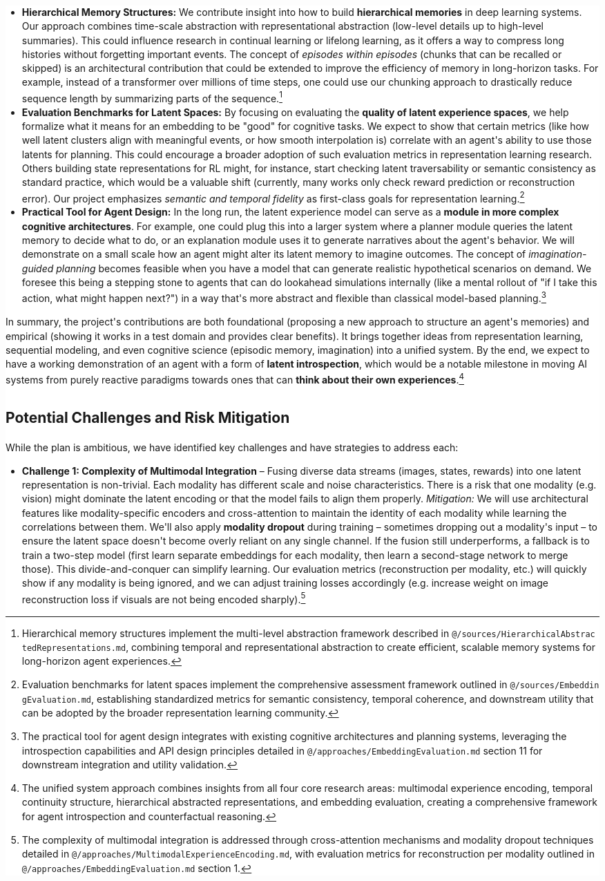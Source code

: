 - **Hierarchical Memory Structures:** We contribute insight into how to build **hierarchical memories** in deep learning systems. Our approach combines time-scale abstraction with representational abstraction (low-level details up to high-level summaries). This could influence research in continual learning or lifelong learning, as it offers a way to compress long histories without forgetting important events. The concept of *episodes within episodes* (chunks that can be recalled or skipped) is an architectural contribution that could be extended to improve the efficiency of memory in long-horizon tasks. For example, instead of a transformer over millions of time steps, one could use our chunking approach to drastically reduce sequence length by summarizing parts of the sequence.[^61]
- **Evaluation Benchmarks for Latent Spaces:** By focusing on evaluating the **quality of latent experience spaces**, we help formalize what it means for an embedding to be "good" for cognitive tasks. We expect to show that certain metrics (like how well latent clusters align with meaningful events, or how smooth interpolation is) correlate with an agent's ability to use those latents for planning. This could encourage a broader adoption of such evaluation metrics in representation learning research. Others building state representations for RL might, for instance, start checking latent traversability or semantic consistency as standard practice, which would be a valuable shift (currently, many works only check reward prediction or reconstruction error). Our project emphasizes *semantic and temporal fidelity* as first-class goals for representation learning.[^62]
- **Practical Tool for Agent Design:** In the long run, the latent experience model can serve as a **module in more complex cognitive architectures**. For example, one could plug this into a larger system where a planner module queries the latent memory to decide what to do, or an explanation module uses it to generate narratives about the agent's behavior. We will demonstrate on a small scale how an agent might alter its latent memory to imagine outcomes. The concept of *imagination-guided planning* becomes feasible when you have a model that can generate realistic hypothetical scenarios on demand. We foresee this being a stepping stone to agents that can do lookahead simulations internally (like a mental rollout of "if I take this action, what might happen next?") in a way that's more abstract and flexible than classical model-based planning.[^63]

In summary, the project's contributions are both foundational (proposing a new approach to structure an agent's memories) and empirical (showing it works in a test domain and provides clear benefits). It brings together ideas from representation learning, sequential modeling, and even cognitive science (episodic memory, imagination) into a unified system. By the end, we expect to have a working demonstration of an agent with a form of **latent introspection**, which would be a notable milestone in moving AI systems from purely reactive paradigms towards ones that can **think about their own experiences**.[^64]

## **Potential Challenges and Risk Mitigation**

While the plan is ambitious, we have identified key challenges and have strategies to address each:

- **Challenge 1: Complexity of Multimodal Integration** – Fusing diverse data streams (images, states, rewards) into one latent representation is non-trivial. Each modality has different scale and noise characteristics. There is a risk that one modality (e.g. vision) might dominate the latent encoding or that the model fails to align them properly. *Mitigation:* We will use architectural features like modality-specific encoders and cross-attention to maintain the identity of each modality while learning the correlations between them. We'll also apply **modality dropout** during training – sometimes dropping out a modality's input – to ensure the latent space doesn't become overly reliant on any single channel. If the fusion still underperforms, a fallback is to train a two-step model (first learn separate embeddings for each modality, then learn a second-stage network to merge those). This divide-and-conquer can simplify learning. Our evaluation metrics (reconstruction per modality, etc.) will quickly show if any modality is being ignored, and we can adjust training losses accordingly (e.g. increase weight on image reconstruction loss if visuals are not being encoded sharply).[^65]

[^1]: Counterfactual reasoning refers to the mental simulation of alternative outcomes—central to decision-making and causal inference.
[^2]: See Pearl, Judea. *The Book of Why* (2018), which connects counterfactual reasoning to the third level of the causal hierarchy.
[^3]: Latent representations are internal encodings learned by neural networks that abstract away from raw input formats while preserving structure.
[^4]: A vectorized episodic memory compresses time-ordered agent experience into a neural embedding for efficient recall and manipulation.
[^5]: Cross-attention has been used effectively in multimodal transformers, such as in CLIP (Radford et al., 2021).
[^6]: Variational Autoencoders (VAEs) are probabilistic models well-suited for compressing and sampling structured latent spaces.
[^7]: These capabilities reflect desired properties in *world model* architectures, as in Ha & Schmidhuber (2018).
[^8]: Reflective reasoning in this context implies generative modeling of experience beyond direct sensory input.
[^9]: See the discussion of **Multimodal Experience Encoding** in `@/sources/MultimodalExperienceEncoding.md` and the complementary implementation notes in `@/approaches/MultimodalExperienceEncoding.md`.
[^10]: For an overview of hierarchical abstraction strategies that inform our latent representation design, consult `@/sources/HierarchicalAbstractedRepresentations.md` and `@/approaches/HierarchicalAbstractedRepresentations.md`.
[^11]: The concept of a *vectorized episodic memory* and its evaluation methodology is elaborated in `@/sources/EmbeddingEvaluation.md` and the corresponding evaluation plan in `@/approaches/EmbeddingEvaluation.md`.
[^12]: For evaluation metrics that gauge how well latent spaces capture semantics and support introspection, see `@/sources/EmbeddingEvaluation.md` and the practical evaluation workflow in `@/approaches/EmbeddingEvaluation.md`.
[^13]: Techniques enabling internal simulation and counterfactual generation are detailed in `@/sources/MultimodalExperienceEncoding.md` (sections on latent imagination) and the corresponding implementation plan in `@/approaches/MultimodalExperienceEncoding.md`.
[^14]: For discussion of interpretability and its link to safety, consult `@/sources/HierarchicalAbstractedRepresentations.md` (interpretability sections) and `@/approaches/HierarchicalAbstractedRepresentations.md`.
[^15]: Foundational background on variational autoencoders and attention-based multimodal fusion is summarized in `@/sources/MultimodalExperienceEncoding.md`.
[^16]: Rationale for using a lightweight yet expressive gridworld testbed is outlined in `@/approaches/TemporalContinuityStructure.md` (see discussion on environment selection and temporal evaluation).
[^17]: The challenge of preserving temporal structure in latent representations has been extensively studied in world model research, where models like Ha & Schmidhuber's World Models (2018) demonstrate the importance of temporal coherence for downstream planning and imagination tasks.
[^18]: Multimodal fusion techniques, particularly cross-attention mechanisms as used in CLIP (Radford et al., 2021), have shown promise for aligning diverse sensory streams into unified representations that preserve modality-specific information while capturing cross-modal relationships.
[^19]: The trade-off between reconstruction fidelity and generative flexibility is a central concern in VAE design, with β-VAE approaches (Higgins et al., 2017) demonstrating how regularization can balance these competing objectives to enable both accurate memory and creative imagination.
[^20]: Evaluation of latent space quality through clustering analysis and semantic consistency metrics has been formalized in representation learning literature, with works like Lesort et al. (2018) providing frameworks for assessing whether learned embeddings capture meaningful behavioral or environmental factors.
[^21]: The use of VAEs for representation learning in reinforcement learning has been extensively validated, with foundational work by Kingma & Welling (2014) establishing the framework and subsequent applications in model-based RL demonstrating their effectiveness for compressing high-dimensional observations while maintaining generative capabilities.
[^22]: Cross-attention mechanisms for multimodal fusion have been successfully applied in models like CLIP (Radford et al., 2021) and Perceiver (Jaegle et al., 2021), showing that dynamic attention between modalities can capture richer relationships than simple concatenation or averaging approaches.
[^23]: The integration of reward and affective information into latent representations builds on work in affective computing and reinforcement learning, where reward-conditioned representations have been shown to improve policy learning and enable better generalization across tasks with different reward structures.
[^24]: VAEs have been successfully applied in model-based RL systems like PlaNet (Hafner et al., 2019) and Dreamer (Hafner et al., 2020), where they serve as the foundation for learning compact world models that enable planning and imagination in latent space.
[^25]: The use of auxiliary tasks for injecting semantic structure into latent representations is well-established in representation learning, with Jaderberg et al. (2017) demonstrating that predicting pseudo-rewards and other unsupervised targets alongside the main task greatly enriches the learned representations.
[^26]: Hierarchical recurrent networks (HM-RNNs) and event boundary detection have been shown to effectively segment continuous experience into meaningful chunks, as demonstrated by Chung et al. (2016) and subsequent work on hierarchical sequence modeling.
[^27]: Dynamic Time Warping (DTW) and trajectory alignment techniques have been successfully applied to compare behavioral sequences in robotics and neuroscience, providing methods for quantifying similarity between temporal patterns even when they occur at different speeds or with slight variations.
[^28]: Smoothness regularization in latent spaces has been shown to improve interpolation quality and enable better counterfactual reasoning, as demonstrated in work on disentangled representations and smooth latent spaces for generative modeling.
[^29]: Hierarchical VAEs have been extensively studied, with architectures like BIVA (Maaløe et al., 2019) and NVAE (Vahdat & Kautz, 2020) demonstrating that multi-level latent hierarchies can better capture the hierarchical structure of data and enable more interpretable representations.
[^30]: Attention-based abstraction mechanisms have been successfully applied in hierarchical attention networks and transformer architectures, where they enable models to focus on salient parts of sequences when forming higher-level summaries.
[^31]: Self-supervised auxiliary tasks have been shown to improve representation quality across multiple domains, with recent work demonstrating that predicting future events, phase transitions, and reward outcomes can inject useful semantic structure into learned representations.
[^32]: Reconstruction fidelity evaluation is a standard practice in VAE research, with metrics like SSIM and MSE providing quantitative measures of how well the learned representation preserves the essential information from the original data.
[^33]: Multi-step prediction evaluation has been extensively used in world model research, with models like PlaNet and Dreamer demonstrating that the ability to predict multiple steps into the future is crucial for planning and imagination capabilities.
[^34]: Clustering analysis in latent spaces has been formalized in representation learning literature, with works like Lesort et al. (2018) providing frameworks for assessing whether learned embeddings capture meaningful behavioral or environmental factors through cluster purity and semantic consistency metrics.
[^35]: Hierarchical layer validation builds on work in hierarchical generative models, where layer-wise evaluation is used to ensure that different levels of abstraction capture appropriate levels of detail and maintain semantic coherence across the hierarchy.
[^36]: Retrieval-based evaluation of latent spaces has been used in representation learning to assess whether learned embeddings support semantic search and similarity-based retrieval, which are crucial for memory and reasoning applications.
[^37]: Generalization and robustness evaluation is essential for assessing the practical utility of learned representations, with recent work emphasizing the importance of testing performance on out-of-distribution data and under various forms of corruption or missing information.
[^38]: Online learning and incremental adaptation evaluation builds on work in continual learning and lifelong learning, where the ability to adapt representations to new data while preserving previously learned knowledge is crucial for long-term deployment.
[^39]: Perturbation robustness evaluation has been used to assess the stability and interpretability of learned representations, with local linearity tests providing quantitative measures of whether small changes in latent space correspond to sensible changes in the decoded output.
[^40]: Latent traversal evaluation has been established as a standard practice in generative modeling research, with interpolation experiments providing qualitative and quantitative measures of the smoothness and semantic coherence of learned latent spaces.
[^41]: Visualization techniques like t-SNE and UMAP have been widely used in representation learning to gain qualitative insights into the structure of learned embeddings, with color-coding by semantic labels helping to assess whether the representation captures meaningful factors of variation.
[^42]: Downstream utility evaluation is crucial for assessing the practical value of learned representations, with integration into planning and reasoning tasks providing concrete measures of whether the representation enables new capabilities beyond simple reconstruction.
[^43]: Gridworld environments have been extensively used in reinforcement learning research for their simplicity and controllability, with classic examples including the work of Sutton & Barto (2018) and more recent applications in representation learning and world modeling research.
[^44]: The collection of diverse agent trajectories for representation learning builds on established practices in offline reinforcement learning and imitation learning, where diverse behavioral data is crucial for learning robust representations that generalize across different policies and strategies.
[^45]: The two-phase training approach (unsupervised followed by supervised fine-tuning) is a well-established practice in representation learning, with foundational work by Bengio et al. (2013) demonstrating the effectiveness of pre-training on unsupervised objectives before fine-tuning on specific tasks.
[^46]: Ablation studies and systematic evaluation of architectural components have become standard practice in deep learning research, with recent work emphasizing the importance of understanding which components contribute most to model performance and generalization.
[^47]: The phased development approach with incremental milestones is a proven methodology in research projects, allowing for early validation of core concepts while maintaining flexibility to adapt based on experimental results and emerging insights.
[^48]: The multimodal latent embedding model builds on established VAE architectures for representation learning, with our approach extending these to handle agent experience data as detailed in `@/sources/MultimodalExperienceEncoding.md` and implemented according to `@/approaches/MultimodalExperienceEncoding.md`.
[^49]: The evaluation toolkit implements comprehensive assessment methods outlined in `@/sources/EmbeddingEvaluation.md`, providing standardized metrics and procedures for validating latent space quality across multiple dimensions including reconstruction fidelity, semantic consistency, and downstream utility.
[^50]: The interactive hierarchy explorer leverages hierarchical abstraction techniques described in `@/sources/HierarchicalAbstractedRepresentations.md`, enabling users to navigate between different levels of abstraction and explore cross-level semantic relationships as detailed in `@/approaches/HierarchicalAbstractedRepresentations.md`.
[^51]: The annotated dataset follows data collection and labeling protocols established in representation learning research, with event segmentation and temporal continuity considerations outlined in `@/sources/TemporalContinuityStructure.md` and `@/approaches/TemporalContinuityStructure.md`.
[^52]: The agent meta-embedding concept extends hierarchical abstraction to capture persistent behavioral patterns across episodes, building on the meta-embedding framework discussed in `@/sources/HierarchicalAbstractedRepresentations.md` section 8.
[^53]: The introspection dashboard implements visualization and interpretability tools described in `@/approaches/EmbeddingEvaluation.md` section 10, providing interactive exploration of latent spaces and semantic relationships for human-in-the-loop validation.
[^54]: Latent space visualization techniques follow established practices in representation learning, using dimensionality reduction methods like t-SNE and UMAP as detailed in `@/approaches/EmbeddingEvaluation.md` section 10 and `@/sources/EmbeddingEvaluation.md`.
[^55]: Phase transition analysis leverages temporal continuity modeling approaches outlined in `@/sources/TemporalContinuityStructure.md`, identifying behavioral mode changes through latent trajectory analysis and clustering techniques.
[^56]: Counterfactual scenario generation builds on imaginative manipulation capabilities detailed in `@/approaches/EmbeddingEvaluation.md` section 7, using latent arithmetic and gradient-based optimization to create plausible alternative experiences.
[^57]: Quantitative metrics follow the comprehensive evaluation framework established in `@/sources/EmbeddingEvaluation.md`, including reconstruction fidelity, clustering quality, semantic consistency, and downstream utility measures as detailed in `@/approaches/EmbeddingEvaluation.md`.
[^58]: Latent structure analysis employs interpretability techniques from `@/approaches/EmbeddingEvaluation.md` section 10, using correlation analysis, probe classifiers, and human-in-the-loop validation to understand what each latent dimension encodes.
[^59]: The framework for introspective agents builds on counterfactual reasoning foundations outlined in Pearl (2018) and extends to agent cognition through the multimodal experience encoding approach detailed in `@/sources/MultimodalExperienceEncoding.md`, enabling agents to reason about their own experiences beyond reactive learning.
[^60]: Advances in multimodal representation learning leverage cross-attention mechanisms and reward-conditioned encoding as detailed in `@/approaches/MultimodalExperienceEncoding.md`, building on established multimodal fusion techniques while extending them to agent experience data.
[^61]: Hierarchical memory structures implement the multi-level abstraction framework described in `@/sources/HierarchicalAbstractedRepresentations.md`, combining temporal and representational abstraction to create efficient, scalable memory systems for long-horizon agent experiences.
[^62]: Evaluation benchmarks for latent spaces implement the comprehensive assessment framework outlined in `@/sources/EmbeddingEvaluation.md`, establishing standardized metrics for semantic consistency, temporal coherence, and downstream utility that can be adopted by the broader representation learning community.
[^63]: The practical tool for agent design integrates with existing cognitive architectures and planning systems, leveraging the introspection capabilities and API design principles detailed in `@/approaches/EmbeddingEvaluation.md` section 11 for downstream integration and utility validation.
[^64]: The unified system approach combines insights from all four core research areas: multimodal experience encoding, temporal continuity structure, hierarchical abstracted representations, and embedding evaluation, creating a comprehensive framework for agent introspection and counterfactual reasoning.
[^65]: The complexity of multimodal integration is addressed through cross-attention mechanisms and modality dropout techniques detailed in `@/approaches/MultimodalExperienceEncoding.md`, with evaluation metrics for reconstruction per modality outlined in `@/approaches/EmbeddingEvaluation.md` section 1.
[^66]: The trade-off between reconstruction and imagination is managed through β-VAE techniques and hierarchical latent structures as described in `@/approaches/MultimodalExperienceEncoding.md`, with the hierarchical approach providing natural separation of detail and abstraction levels as detailed in `@/sources/HierarchicalAbstractedRepresentations.md`.
[^67]: Semantic consistency is enforced through auxiliary tasks and temporal structure as outlined in `@/approaches/TemporalContinuityStructure.md`, with semantic consistency evaluation methods detailed in `@/approaches/EmbeddingEvaluation.md` section 4.
[^68]: Generalization and scalability challenges are addressed through hierarchical abstraction and online adaptation techniques described in `@/sources/HierarchicalAbstractedRepresentations.md` section 7, with evaluation protocols for cross-environment transfer outlined in `@/approaches/EmbeddingEvaluation.md` section 8.
[^69]: Interpretability challenges are mitigated through visualization and introspection tools detailed in `@/approaches/EmbeddingEvaluation.md` section 10, with hierarchical abstraction providing more interpretable high-level representations as discussed in `@/sources/HierarchicalAbstractedRepresentations.md` section 5.
[^70]: The risk mitigation strategy leverages proven components and evaluation-driven workflow as outlined throughout the approaches documentation, with the phased development approach ensuring early validation and iterative improvement as detailed in the project timeline.